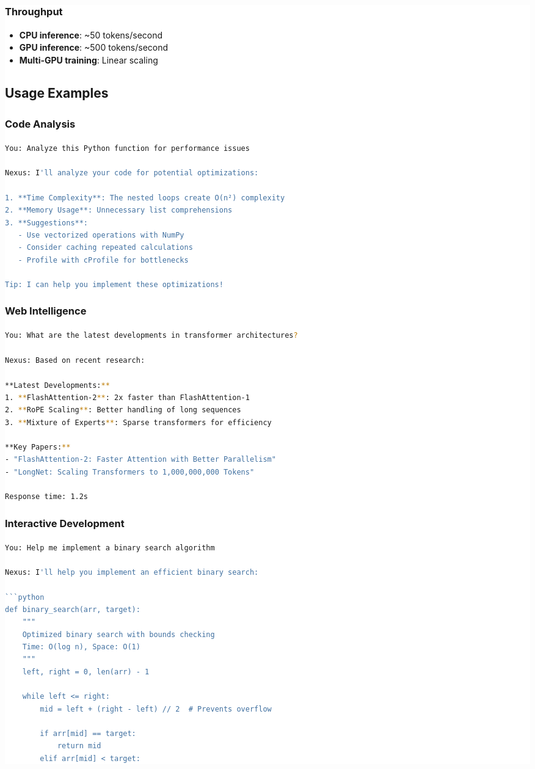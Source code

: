 ### Throughput
- **CPU inference**: ~50 tokens/second
- **GPU inference**: ~500 tokens/second  
- **Multi-GPU training**: Linear scaling

## Usage Examples

### Code Analysis

```bash
You: Analyze this Python function for performance issues

Nexus: I'll analyze your code for potential optimizations:

1. **Time Complexity**: The nested loops create O(n²) complexity
2. **Memory Usage**: Unnecessary list comprehensions 
3. **Suggestions**: 
   - Use vectorized operations with NumPy
   - Consider caching repeated calculations
   - Profile with cProfile for bottlenecks

Tip: I can help you implement these optimizations!
```

### Web Intelligence

```bash
You: What are the latest developments in transformer architectures?

Nexus: Based on recent research:

**Latest Developments:**
1. **FlashAttention-2**: 2x faster than FlashAttention-1
2. **RoPE Scaling**: Better handling of long sequences
3. **Mixture of Experts**: Sparse transformers for efficiency

**Key Papers:**
- "FlashAttention-2: Faster Attention with Better Parallelism"
- "LongNet: Scaling Transformers to 1,000,000,000 Tokens"

Response time: 1.2s
```

### Interactive Development

```bash
You: Help me implement a binary search algorithm

Nexus: I'll help you implement an efficient binary search:

```python
def binary_search(arr, target):
    """
    Optimized binary search with bounds checking
    Time: O(log n), Space: O(1)
    """
    left, right = 0, len(arr) - 1
    
    while left <= right:
        mid = left + (right - left) // 2  # Prevents overflow
        
        if arr[mid] == target:
            return mid
        elif arr[mid] < target:
```